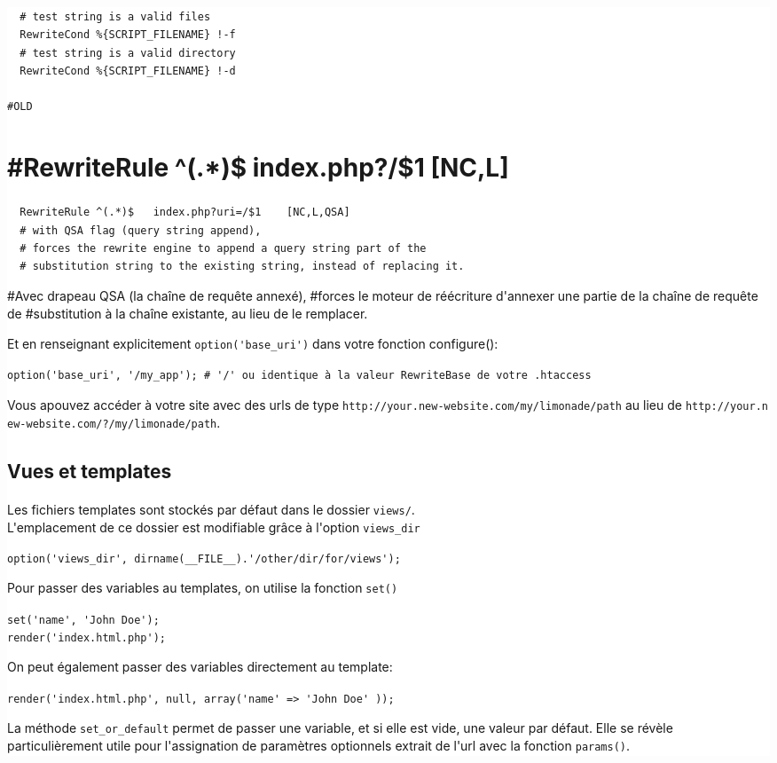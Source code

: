       # test string is a valid files
      RewriteCond %{SCRIPT_FILENAME} !-f
      # test string is a valid directory
      RewriteCond %{SCRIPT_FILENAME} !-d

	#OLD
#   #RewriteRule ^(.*)$   index.php?/$1    [NC,L]

      RewriteRule ^(.*)$   index.php?uri=/$1    [NC,L,QSA]
      # with QSA flag (query string append),
      # forces the rewrite engine to append a query string part of the
      # substitution string to the existing string, instead of replacing it.
#Avec drapeau QSA (la chaîne de requête annexé),
#forces le moteur de réécriture d'annexer une partie de la chaîne de requête de
#substitution à la chaîne existante, au lieu de le remplacer.
    </IfModule>

Et en renseignant explicitement `option('base_uri')` dans votre fonction configure():

    option('base_uri', '/my_app'); # '/' ou identique à la valeur RewriteBase de votre .htaccess

Vous apouvez accéder à votre site avec des urls de type `http://your.new-website.com/my/limonade/path` au lieu de `http://your.new-website.com/?/my/limonade/path`.


## Vues et templates ##


Les fichiers templates sont stockés par défaut dans le dossier `views/`.  
L'emplacement de ce dossier est modifiable grâce à l'option `views_dir`

    option('views_dir', dirname(__FILE__).'/other/dir/for/views');

Pour passer des variables au templates, on utilise la fonction `set()`

    set('name', 'John Doe');
    render('index.html.php');
    
On peut également passer des variables directement au template:

    render('index.html.php', null, array('name' => 'John Doe' ));
    
La méthode `set_or_default` permet de passer une variable, et si elle est vide, une valeur par défaut. Elle se révèle particulièrement utile pour l'assignation de paramètres optionnels extrait de l'url avec la fonction `params()`.
